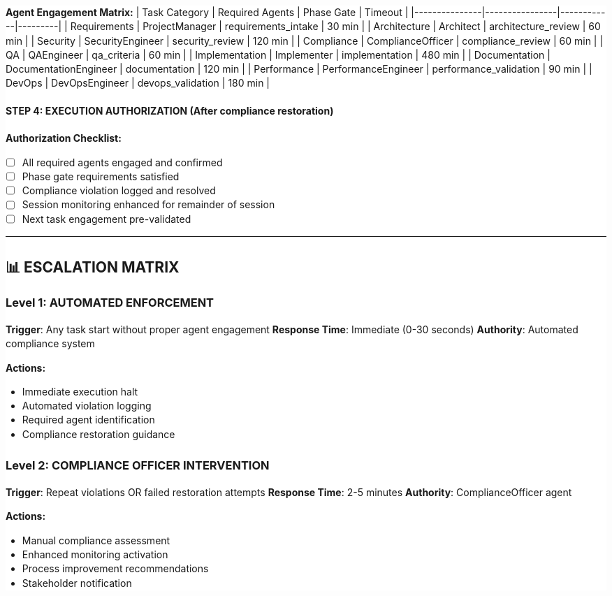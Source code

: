 **Agent Engagement Matrix:**
| Task Category | Required Agents | Phase Gate | Timeout |
|---------------|----------------|------------|---------|
| Requirements | ProjectManager | requirements_intake | 30 min |
| Architecture | Architect | architecture_review | 60 min |
| Security | SecurityEngineer | security_review | 120 min |
| Compliance | ComplianceOfficer | compliance_review | 60 min |
| QA | QAEngineer | qa_criteria | 60 min |
| Implementation | Implementer | implementation | 480 min |
| Documentation | DocumentationEngineer | documentation | 120 min |
| Performance | PerformanceEngineer | performance_validation | 90 min |
| DevOps | DevOpsEngineer | devops_validation | 180 min |

#### **STEP 4: EXECUTION AUTHORIZATION** (After compliance restoration)
**Authorization Checklist:**
- [ ] All required agents engaged and confirmed
- [ ] Phase gate requirements satisfied
- [ ] Compliance violation logged and resolved
- [ ] Session monitoring enhanced for remainder of session
- [ ] Next task engagement pre-validated

---

## 📊 ESCALATION MATRIX

### **Level 1: AUTOMATED ENFORCEMENT**
**Trigger**: Any task start without proper agent engagement
**Response Time**: Immediate (0-30 seconds)
**Authority**: Automated compliance system

**Actions:**
- Immediate execution halt
- Automated violation logging
- Required agent identification
- Compliance restoration guidance

### **Level 2: COMPLIANCE OFFICER INTERVENTION**
**Trigger**: Repeat violations OR failed restoration attempts
**Response Time**: 2-5 minutes
**Authority**: ComplianceOfficer agent

**Actions:**
- Manual compliance assessment
- Enhanced monitoring activation
- Process improvement recommendations
- Stakeholder notification
